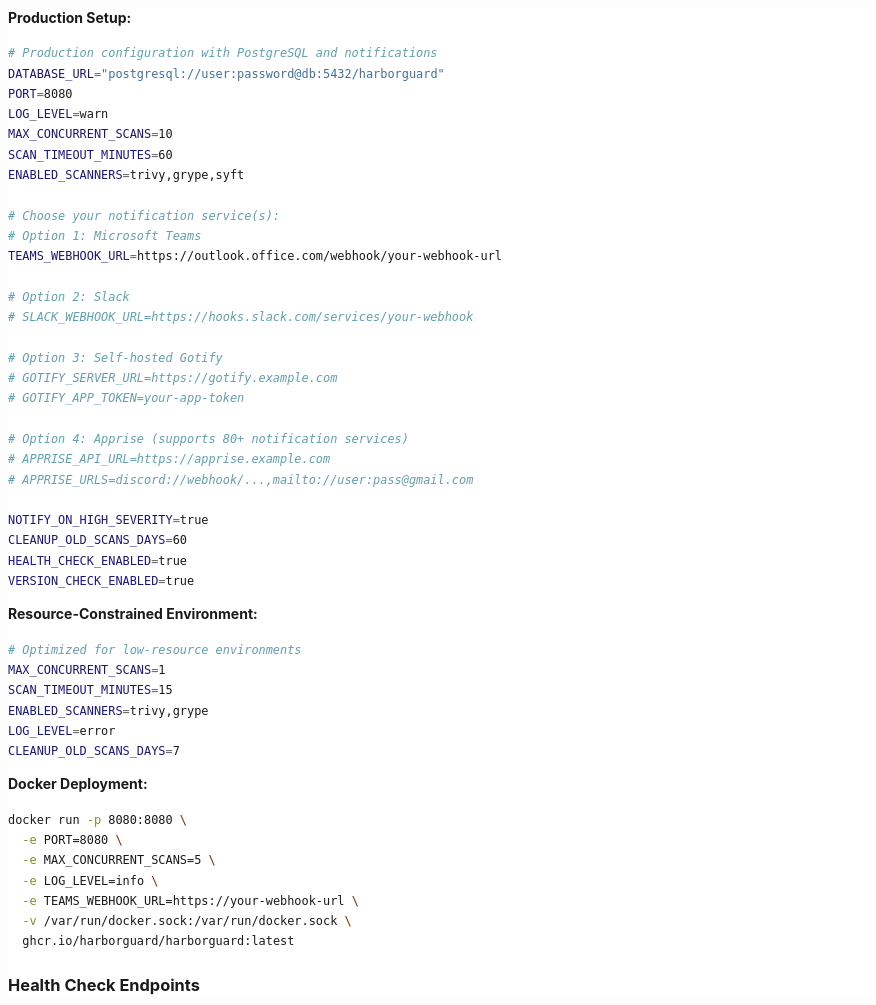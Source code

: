 **Production Setup:**
```bash
# Production configuration with PostgreSQL and notifications
DATABASE_URL="postgresql://user:password@db:5432/harborguard"
PORT=8080
LOG_LEVEL=warn
MAX_CONCURRENT_SCANS=10
SCAN_TIMEOUT_MINUTES=60
ENABLED_SCANNERS=trivy,grype,syft

# Choose your notification service(s):
# Option 1: Microsoft Teams
TEAMS_WEBHOOK_URL=https://outlook.office.com/webhook/your-webhook-url

# Option 2: Slack
# SLACK_WEBHOOK_URL=https://hooks.slack.com/services/your-webhook

# Option 3: Self-hosted Gotify
# GOTIFY_SERVER_URL=https://gotify.example.com
# GOTIFY_APP_TOKEN=your-app-token

# Option 4: Apprise (supports 80+ notification services)
# APPRISE_API_URL=https://apprise.example.com
# APPRISE_URLS=discord://webhook/...,mailto://user:pass@gmail.com

NOTIFY_ON_HIGH_SEVERITY=true
CLEANUP_OLD_SCANS_DAYS=60
HEALTH_CHECK_ENABLED=true
VERSION_CHECK_ENABLED=true
```

**Resource-Constrained Environment:**
```bash
# Optimized for low-resource environments
MAX_CONCURRENT_SCANS=1
SCAN_TIMEOUT_MINUTES=15
ENABLED_SCANNERS=trivy,grype
LOG_LEVEL=error
CLEANUP_OLD_SCANS_DAYS=7
```

**Docker Deployment:**
```bash
docker run -p 8080:8080 \
  -e PORT=8080 \
  -e MAX_CONCURRENT_SCANS=5 \
  -e LOG_LEVEL=info \
  -e TEAMS_WEBHOOK_URL=https://your-webhook-url \
  -v /var/run/docker.sock:/var/run/docker.sock \
  ghcr.io/harborguard/harborguard:latest
```

### Health Check Endpoints

